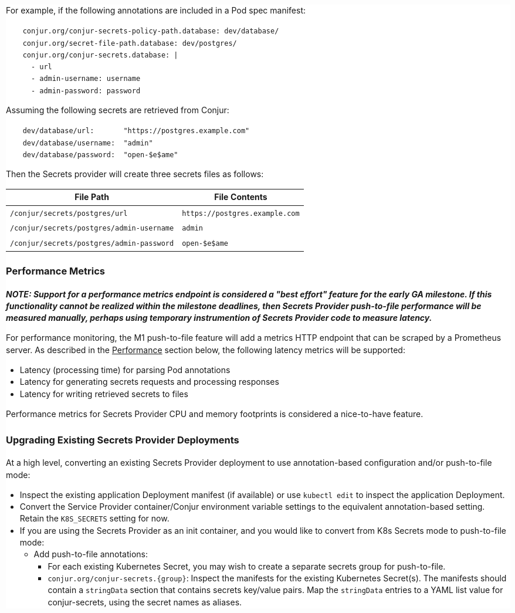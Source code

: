 For example, if the following annotations are included in a Pod spec manifest:

```
    conjur.org/conjur-secrets-policy-path.database: dev/database/
    conjur.org/secret-file-path.database: dev/postgres/
    conjur.org/conjur-secrets.database: |
      - url
      - admin-username: username
      - admin-password: password
```

Assuming the following secrets are retrieved from Conjur:

```
    dev/database/url:       "https://postgres.example.com"
    dev/database/username:  "admin"
    dev/database/password:  "open-$e$ame"
```

Then the Secrets provider will create three secrets files as follows:

| File Path | File Contents |
| --------- | ------------- |
| `/conjur/secrets/postgres/url` | `https://postgres.example.com` |
| `/conjur/secrets/postgres/admin-username` | `admin` |
| `/conjur/secrets/postgres/admin-password` | `open-$e$ame` |

### Performance Metrics

_**NOTE: Support for a performance metrics endpoint is considered a "best
 effort" feature for the early GA milestone. If this functionality cannot be
 realized within the milestone deadlines, then Secrets Provider push-to-file
 performance will be measured manually, perhaps using temporary instrumention
 of Secrets Provider code to measure latency.**_

For performance monitoring, the M1 push-to-file feature will add a metrics
HTTP endpoint that can be scraped by a Prometheus server. As described in
the [Performance](#performance) section below, the following latency
metrics will be supported:

- Latency (processing time) for parsing Pod annotations
- Latency for generating secrets requests and processing responses
- Latency for writing retrieved secrets to files

Performance metrics for Secrets Provider CPU and memory footprints is
considered a nice-to-have feature.

### Upgrading Existing Secrets Provider Deployments

At a high level, converting an existing Secrets Provider deployment to use
annotation-based configuration and/or push-to-file mode:

- Inspect the existing application Deployment manifest (if available) or
  use `kubectl edit` to inspect the application Deployment.
- Convert the Service Provider container/Conjur environment variable settings
  to the equivalent annotation-based setting. Retain the `K8S_SECRETS`
  setting for now.
- If you are using the Secrets Provider as an init container, and you would
  like to convert from K8s Secrets mode to push-to-file mode:
    - Add push-to-file annotations:
        - For each existing Kubernetes Secret, you may wish to create a separate
          secrets group for push-to-file.
        - `conjur.org/conjur-secrets.{group}`: Inspect the manifests for the
          existing Kubernetes Secret(s). The manifests should contain a
          `stringData` section that contains secrets key/value pairs.
          Map the `stringData` entries to a YAML list value for conjur-secrets,
          using the secret names as aliases.